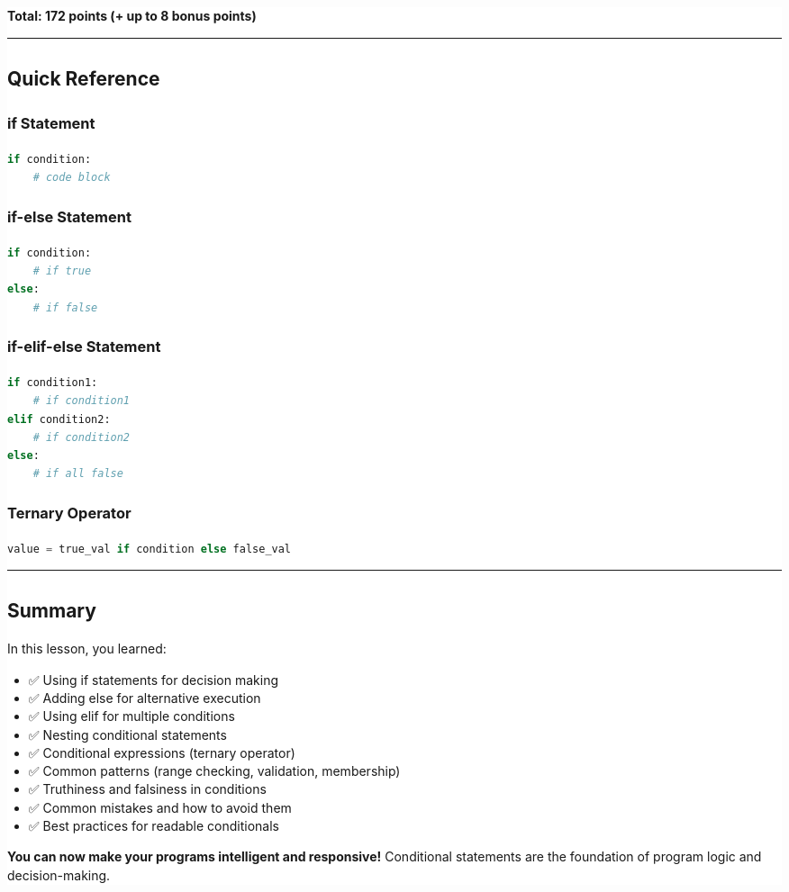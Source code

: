 **Total: 172 points (+ up to 8 bonus points)**

---

## Quick Reference

### if Statement
```python
if condition:
    # code block
```

### if-else Statement
```python
if condition:
    # if true
else:
    # if false
```

### if-elif-else Statement
```python
if condition1:
    # if condition1
elif condition2:
    # if condition2
else:
    # if all false
```

### Ternary Operator
```python
value = true_val if condition else false_val
```

---

## Summary

In this lesson, you learned:

- ✅ Using if statements for decision making
- ✅ Adding else for alternative execution
- ✅ Using elif for multiple conditions
- ✅ Nesting conditional statements
- ✅ Conditional expressions (ternary operator)
- ✅ Common patterns (range checking, validation, membership)
- ✅ Truthiness and falsiness in conditions
- ✅ Common mistakes and how to avoid them
- ✅ Best practices for readable conditionals

**You can now make your programs intelligent and responsive!** Conditional statements are the foundation of program logic and decision-making.
